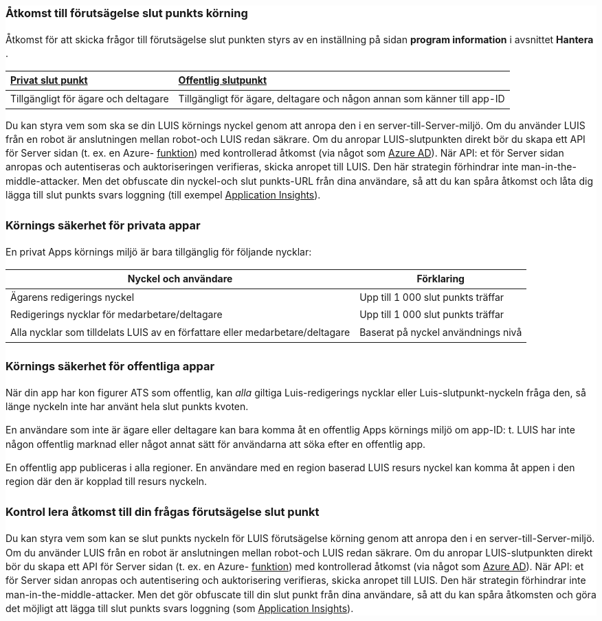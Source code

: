 <a name="prediction-endpoint-runtime-key"></a>

### <a name="prediction-endpoint-runtime-access"></a>Åtkomst till förutsägelse slut punkts körning

Åtkomst för att skicka frågor till förutsägelse slut punkten styrs av en inställning på sidan **program information** i avsnittet **Hantera** .

|[Privat slut punkt](#runtime-security-for-private-apps)|[Offentlig slutpunkt](#runtime-security-for-public-apps)|
|:--|:--|
|Tillgängligt för ägare och deltagare|Tillgängligt för ägare, deltagare och någon annan som känner till app-ID|

Du kan styra vem som ska se din LUIS körnings nyckel genom att anropa den i en server-till-Server-miljö. Om du använder LUIS från en robot är anslutningen mellan robot-och LUIS redan säkrare. Om du anropar LUIS-slutpunkten direkt bör du skapa ett API för Server sidan (t. ex. en Azure- [funktion](https://azure.microsoft.com/services/functions/)) med kontrollerad åtkomst (via något som [Azure AD](https://azure.microsoft.com/services/active-directory/)). När API: et för Server sidan anropas och autentiseras och auktoriseringen verifieras, skicka anropet till LUIS. Den här strategin förhindrar inte man-in-the-middle-attacker. Men det obfuscate din nyckel-och slut punkts-URL från dina användare, så att du kan spåra åtkomst och låta dig lägga till slut punkts svars loggning (till exempel [Application Insights](https://azure.microsoft.com/services/application-insights/)).

### <a name="runtime-security-for-private-apps"></a>Körnings säkerhet för privata appar

En privat Apps körnings miljö är bara tillgänglig för följande nycklar:

|Nyckel och användare|Förklaring|
|--|--|
|Ägarens redigerings nyckel| Upp till 1 000 slut punkts träffar|
|Redigerings nycklar för medarbetare/deltagare| Upp till 1 000 slut punkts träffar|
|Alla nycklar som tilldelats LUIS av en författare eller medarbetare/deltagare|Baserat på nyckel användnings nivå|

### <a name="runtime-security-for-public-apps"></a>Körnings säkerhet för offentliga appar

När din app har kon figurer ATS som offentlig, kan _alla_ giltiga Luis-redigerings nycklar eller Luis-slutpunkt-nyckeln fråga den, så länge nyckeln inte har använt hela slut punkts kvoten.

En användare som inte är ägare eller deltagare kan bara komma åt en offentlig Apps körnings miljö om app-ID: t. LUIS har inte någon offentlig marknad eller något annat sätt för användarna att söka efter en offentlig app.

En offentlig app publiceras i alla regioner. En användare med en region baserad LUIS resurs nyckel kan komma åt appen i den region där den är kopplad till resurs nyckeln.


### <a name="control-access-to-your-query-prediction-endpoint"></a>Kontrol lera åtkomst till din frågas förutsägelse slut punkt

Du kan styra vem som kan se slut punkts nyckeln för LUIS förutsägelse körning genom att anropa den i en server-till-Server-miljö. Om du använder LUIS från en robot är anslutningen mellan robot-och LUIS redan säkrare. Om du anropar LUIS-slutpunkten direkt bör du skapa ett API för Server sidan (t. ex. en Azure- [funktion](https://azure.microsoft.com/services/functions/)) med kontrollerad åtkomst (via något som [Azure AD](https://azure.microsoft.com/services/active-directory/)). När API: et för Server sidan anropas och autentisering och auktorisering verifieras, skicka anropet till LUIS. Den här strategin förhindrar inte man-in-the-middle-attacker. Men det gör obfuscate till din slut punkt från dina användare, så att du kan spåra åtkomsten och göra det möjligt att lägga till slut punkts svars loggning (som [Application Insights](https://azure.microsoft.com/services/application-insights/)).
